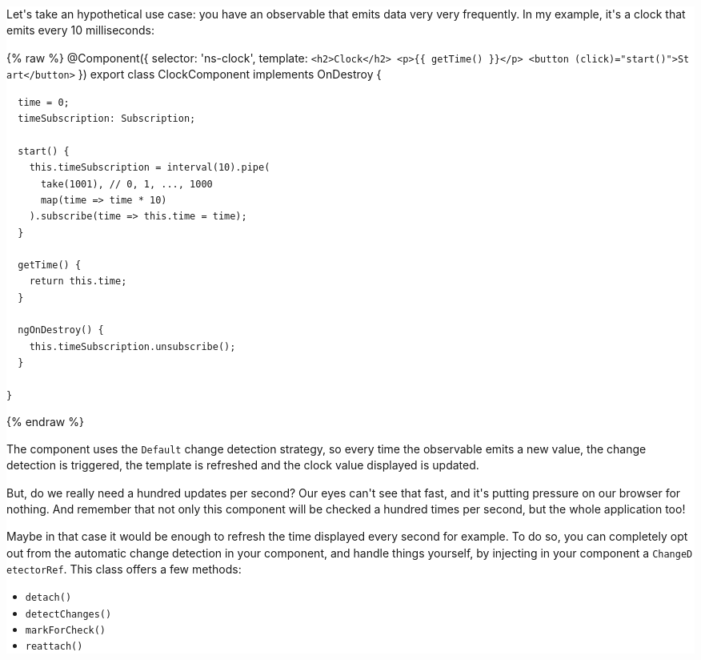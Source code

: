 Let's take an hypothetical use case:
you have an observable that emits data very very frequently.
In my example, it's a clock that emits every 10 milliseconds:

{% raw %}
    @Component({
      selector: 'ns-clock',
      template: `
          <h2>Clock</h2>
          <p>{{ getTime() }}</p>
          <button (click)="start()">Start</button>
      `
    })
    export class ClockComponent implements OnDestroy {

      time = 0;
      timeSubscription: Subscription;

      start() {
        this.timeSubscription = interval(10).pipe(
          take(1001), // 0, 1, ..., 1000
          map(time => time * 10)
        ).subscribe(time => this.time = time);
      }

      getTime() {
        return this.time;
      }

      ngOnDestroy() {
        this.timeSubscription.unsubscribe();
      }

    }
{% endraw %}

The component uses the `Default` change detection strategy,
so every time the observable emits a new value,
the change detection is triggered,
the template is refreshed
and the clock value displayed is updated.

But, do we really need a hundred updates per second?
Our eyes can't see that fast,
and it's putting pressure on our browser for nothing.
And remember that not only this component will be checked a hundred times per second,
but the whole application too!

Maybe in that case it would be enough to refresh the time displayed
every second for example.
To do so, you can completely opt out from the automatic change detection in your component,
and handle things yourself,
by injecting in your component a `ChangeDetectorRef`.
This class offers a few methods:

- `detach()`
- `detectChanges()`
- `markForCheck()`
- `reattach()`
